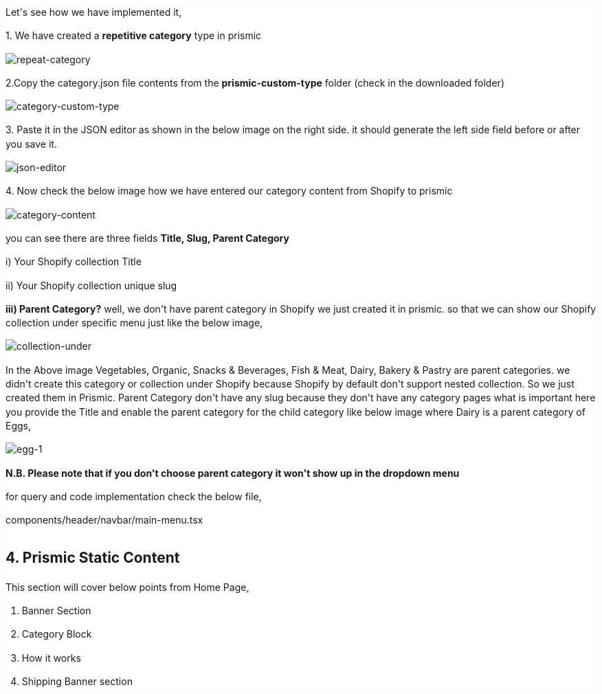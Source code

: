 Let's see how we have implemented it,

1\. We have created a **repetitive category** type in prismic

![repeat-category](https://d2qklehrvrfpx7.cloudfront.net/blogimages/picksy-17.png)

2.Copy the category.json file contents from the **prismic-custom-type** folder (check in the downloaded folder)

![category-custom-type](https://d2qklehrvrfpx7.cloudfront.net/blogimages/picksy-18.png)

3\. Paste it in the JSON editor as shown in the below image on the right side. it should generate the left side field before or after you save it.

![json-editor](https://d2qklehrvrfpx7.cloudfront.net/blogimages/picksy-19.png)

4\. Now check the below image how we have entered our category content from Shopify to prismic

![category-content](https://d2qklehrvrfpx7.cloudfront.net/blogimages/picksy-20.png)

you can see there are three fields **Title, Slug, Parent Category**

i) Your Shopify collection Title

ii) Your Shopify collection unique slug

**iii) Parent Category?** well, we don't have parent category in Shopify we just created it in prismic. so that we can show our Shopify collection under specific menu just like the below image,

![collection-under](https://d2qklehrvrfpx7.cloudfront.net/blogimages/picksy-21.png)

In the Above image Vegetables, Organic, Snacks & Beverages, Fish & Meat, Dairy, Bakery & Pastry are parent categories. we didn't create this category or collection under Shopify because Shopify by default don't support nested collection. So we just created them in Prismic. Parent Category don't have any slug because they don't have any category pages what is important here you provide the Title and enable the parent category for the child category like below image where Dairy is a parent category of Eggs,

![egg-1](https://d2qklehrvrfpx7.cloudfront.net/blogimages/picksy-22.png)

**N.B. Please note that if you don't choose parent category it won't show up in the dropdown menu**

for query and code implementation check the below file,

components/header/navbar/main\-menu.tsx

## 4\. Prismic Static Content

This section will cover below points from Home Page,

1. Banner Section

2. Category Block

3. How it works

4. Shipping Banner section
